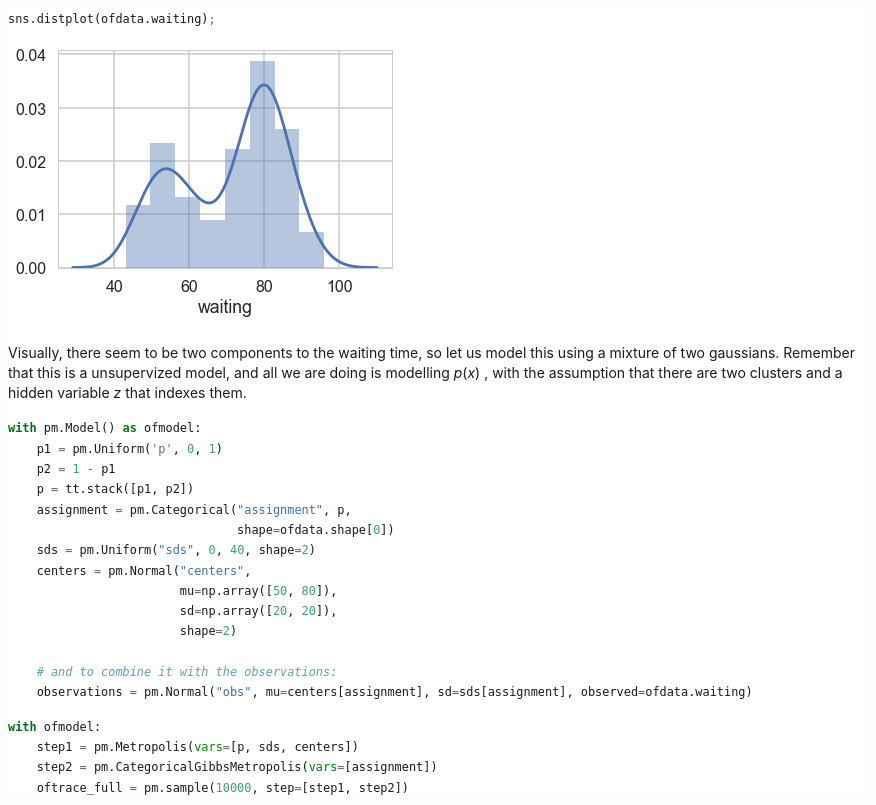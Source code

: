 



```python
sns.distplot(ofdata.waiting);
```



![png](mixtures_and_mcmc_files/mixtures_and_mcmc_4_0.png)


Visually, there seem to be two components to the waiting time, so let us model this using a mixture of two gaussians. Remember that this is a unsupervized model, and all we are doing is modelling $p(x)$ , with the assumption that there are two clusters and a hidden variable $z$ that indexes them.



```python
with pm.Model() as ofmodel:
    p1 = pm.Uniform('p', 0, 1)
    p2 = 1 - p1
    p = tt.stack([p1, p2])
    assignment = pm.Categorical("assignment", p, 
                                shape=ofdata.shape[0])
    sds = pm.Uniform("sds", 0, 40, shape=2)
    centers = pm.Normal("centers", 
                        mu=np.array([50, 80]), 
                        sd=np.array([20, 20]), 
                        shape=2)
    
    # and to combine it with the observations:
    observations = pm.Normal("obs", mu=centers[assignment], sd=sds[assignment], observed=ofdata.waiting)
```




```python
with ofmodel:
    step1 = pm.Metropolis(vars=[p, sds, centers])
    step2 = pm.CategoricalGibbsMetropolis(vars=[assignment])
    oftrace_full = pm.sample(10000, step=[step1, step2])
```
